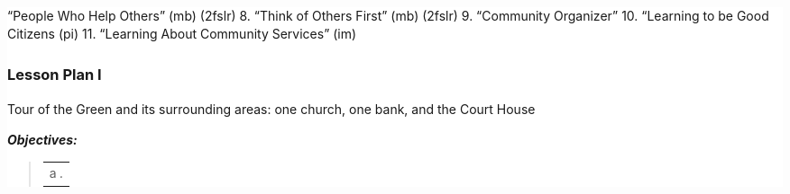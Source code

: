 </td>
<td>
“People Who Help Others” (mb) (2fslr)
</td>
</tr>
<tr>
<td>
8.
</td>
<td>
“Think of Others First” (mb) (2fslr)
</td>
</tr>
<tr>
<td>
9.
</td>
<td>
“Community Organizer”
</td>
</tr>
<tr>
<td>
10.
</td>
<td>
“Learning to be Good Citizens (pi)
</td>
</tr>
<tr>
<td>
11.
</td>
<td>
“Learning About Community Services” (im)
</td>
</tr>
</table>
</dl>
</blockquote>
<h3>
Lesson Plan I
</h3>
Tour of the Green and its surrounding areas: one church, one bank, and the Court House
<p>
<b>
<i>
<i>
<b>
Objectives:
</b>
</i>
</i>
</b>
<br/>
</p>
<blockquote>
<dl>
<table border="0">
<tr>
<td>
a
<i>
.